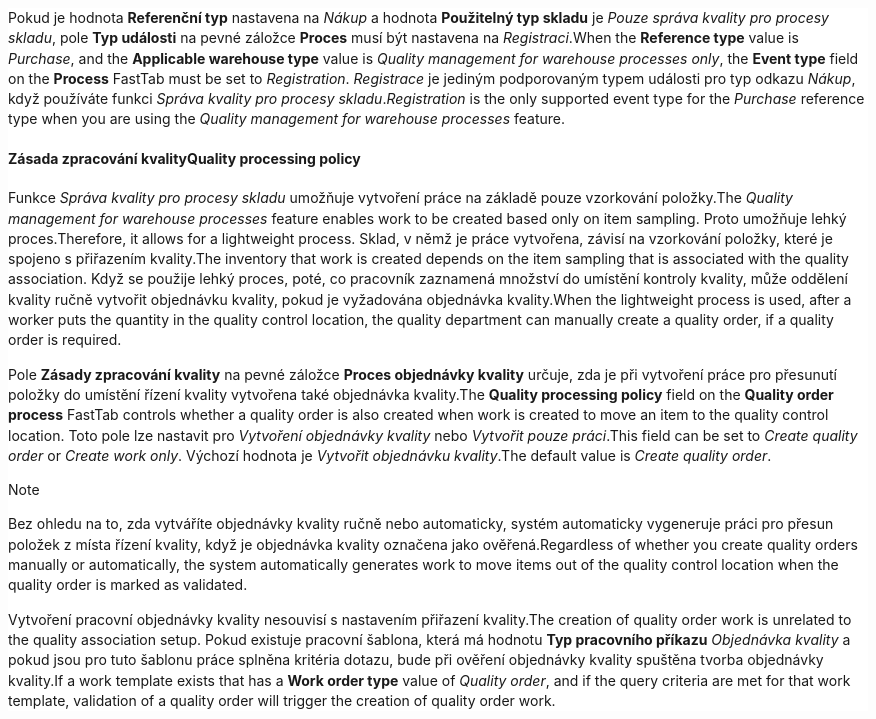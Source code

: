 <span data-ttu-id="e15c0-202">Pokud je hodnota **Referenční typ** nastavena na _Nákup_ a hodnota **Použitelný typ skladu** je _Pouze správa kvality pro procesy skladu_, pole **Typ události** na pevné záložce **Proces** musí být nastavena na _Registraci_.</span><span class="sxs-lookup"><span data-stu-id="e15c0-202">When the **Reference type** value is _Purchase_, and the **Applicable warehouse type** value is _Quality management for warehouse processes only_, the **Event type** field on the **Process** FastTab must be set to _Registration_.</span></span> <span data-ttu-id="e15c0-203">_Registrace_ je jediným podporovaným typem události pro typ odkazu _Nákup_, když používáte funkci _Správa kvality pro procesy skladu_.</span><span class="sxs-lookup"><span data-stu-id="e15c0-203">_Registration_ is the only supported event type for the _Purchase_ reference type when you are using the _Quality management for warehouse processes_ feature.</span></span>

#### <a name="quality-processing-policy"></a><span data-ttu-id="e15c0-204">Zásada zpracování kvality</span><span class="sxs-lookup"><span data-stu-id="e15c0-204">Quality processing policy</span></span>

<span data-ttu-id="e15c0-205">Funkce _Správa kvality pro procesy skladu_ umožňuje vytvoření práce na základě pouze vzorkování položky.</span><span class="sxs-lookup"><span data-stu-id="e15c0-205">The _Quality management for warehouse processes_ feature enables work to be created based only on item sampling.</span></span> <span data-ttu-id="e15c0-206">Proto umožňuje lehký proces.</span><span class="sxs-lookup"><span data-stu-id="e15c0-206">Therefore, it allows for a lightweight process.</span></span> <span data-ttu-id="e15c0-207">Sklad, v němž je práce vytvořena, závisí na vzorkování položky, které je spojeno s přiřazením kvality.</span><span class="sxs-lookup"><span data-stu-id="e15c0-207">The inventory that work is created depends on the item sampling that is associated with the quality association.</span></span> <span data-ttu-id="e15c0-208">Když se použije lehký proces, poté, co pracovník zaznamená množství do umístění kontroly kvality, může oddělení kvality ručně vytvořit objednávku kvality, pokud je vyžadována objednávka kvality.</span><span class="sxs-lookup"><span data-stu-id="e15c0-208">When the lightweight process is used, after a worker puts the quantity in the quality control location, the quality department can manually create a quality order, if a quality order is required.</span></span>

<span data-ttu-id="e15c0-209">Pole **Zásady zpracování kvality** na pevné záložce **Proces objednávky kvality** určuje, zda je při vytvoření práce pro přesunutí položky do umístění řízení kvality vytvořena také objednávka kvality.</span><span class="sxs-lookup"><span data-stu-id="e15c0-209">The **Quality processing policy** field on the **Quality order process** FastTab controls whether a quality order is also created when work is created to move an item to the quality control location.</span></span> <span data-ttu-id="e15c0-210">Toto pole lze nastavit pro _Vytvoření objednávky kvality_ nebo _Vytvořit pouze práci_.</span><span class="sxs-lookup"><span data-stu-id="e15c0-210">This field can be set to _Create quality order_ or _Create work only_.</span></span> <span data-ttu-id="e15c0-211">Výchozí hodnota je _Vytvořit objednávku kvality_.</span><span class="sxs-lookup"><span data-stu-id="e15c0-211">The default value is _Create quality order_.</span></span>

> [!NOTE]
> <span data-ttu-id="e15c0-212">Bez ohledu na to, zda vytváříte objednávky kvality ručně nebo automaticky, systém automaticky vygeneruje práci pro přesun položek z místa řízení kvality, když je objednávka kvality označena jako ověřená.</span><span class="sxs-lookup"><span data-stu-id="e15c0-212">Regardless of whether you create quality orders manually or automatically, the system automatically generates work to move items out of the quality control location when the quality order is marked as validated.</span></span>

<span data-ttu-id="e15c0-213">Vytvoření pracovní objednávky kvality nesouvisí s nastavením přiřazení kvality.</span><span class="sxs-lookup"><span data-stu-id="e15c0-213">The creation of quality order work is unrelated to the quality association setup.</span></span> <span data-ttu-id="e15c0-214">Pokud existuje pracovní šablona, která má hodnotu **Typ pracovního příkazu** *Objednávka kvality* a pokud jsou pro tuto šablonu práce splněna kritéria dotazu, bude při ověření objednávky kvality spuštěna tvorba objednávky kvality.</span><span class="sxs-lookup"><span data-stu-id="e15c0-214">If a work template exists that has a **Work order type** value of *Quality order*, and if the query criteria are met for that work template, validation of a quality order will trigger the creation of quality order work.</span></span>
